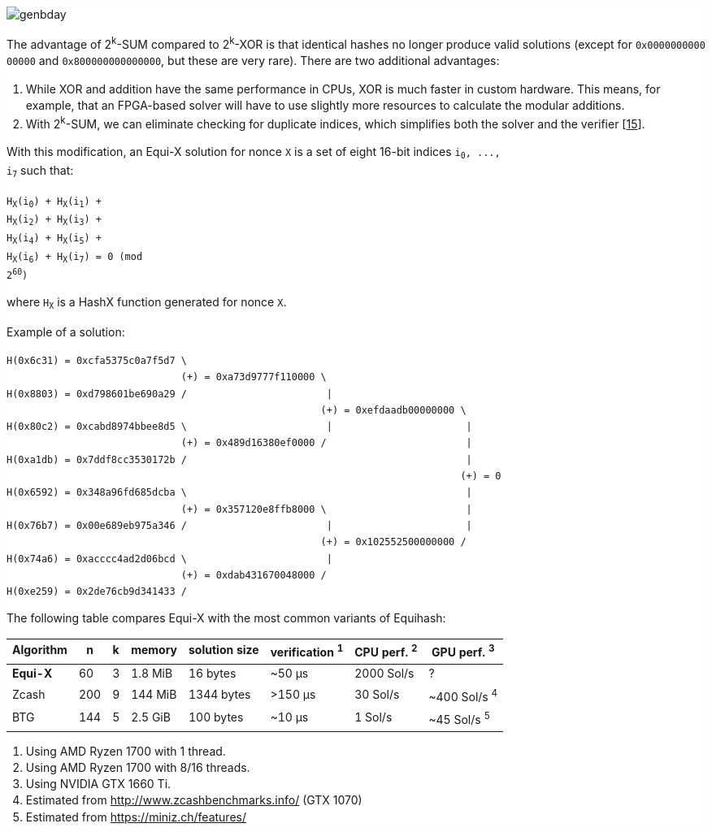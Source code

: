 ![genbday](https://i.imgur.com/I7TAfTQ.png)

The advantage of 2<sup>k</sup>-SUM compared to 2<sup>k</sup>-XOR is that identical hashes no longer produce valid solutions (except for `0x000000000000000` and `0x800000000000000`, but these are very rare). There are two additional advantages:

1. While XOR and addition have the same performance in CPUs, XOR is much faster in custom hardware. This means, for example, that an FPGA-based solver will have to use slightly more resources to calculate the modular additions.
1. With 2<sup>k</sup>-SUM, we can eliminate checking for duplicate indices, which simplifies both the solver and the verifier [[15](https://github.com/tevador/equix/issues/1)].

With this modification, an Equi-X solution for nonce `X` is a set of eight 16-bit indices <code>i<sub>0</sub>, ..., i<sub>7</sub></code> such that:

<code>H<sub>X</sub>(i<sub>0</sub>) + H<sub>X</sub>(i<sub>1</sub>) + H<sub>X</sub>(i<sub>2</sub>) + H<sub>X</sub>(i<sub>3</sub>) + H<sub>X</sub>(i<sub>4</sub>) + H<sub>X</sub>(i<sub>5</sub>) + H<sub>X</sub>(i<sub>6</sub>) + H<sub>X</sub>(i<sub>7</sub>) = 0 (mod 2<sup>60</sup>)</code>

where <code>H<sub>X</sub></code> is a HashX function generated for nonce `X`.

Example of a solution:

```
H(0x6c31) = 0xcfa5375c0a7f5d7 \
                              (+) = 0xa73d9777f110000 \
H(0x8803) = 0xd798601be690a29 /                        |
                                                      (+) = 0xefdaadb00000000 \
H(0x80c2) = 0xcabd8974bbee8d5 \                        |                       |
                              (+) = 0x489d16380ef0000 /                        |
H(0xa1db) = 0x7ddf8cc3530172b /                                                |
                                                                              (+) = 0
H(0x6592) = 0x348a96fd685dcba \                                                |
                              (+) = 0x357120e8ffb8000 \                        |
H(0x76b7) = 0x00e689eb975a346 /                        |                       |
                                                      (+) = 0x102552500000000 /
H(0x74a6) = 0xacccc4ad2d06bcd \                        |
                              (+) = 0xdab431670048000 /
H(0xe259) = 0x2de76cb9d341433 /
```

The following table compares Equi-X with the most common variants of Equihash:

|Algorithm |n  |k  |memory|solution size|verification <sup>1</sup>|CPU perf. <sup>2</sup>|GPU perf. <sup>3</sup>|
|----------|---|---|-------|-------------|------------|-----------|----------|
|**Equi-X**|60 |3  |1.8 MiB|16 bytes     |~50 μs      |2000 Sol/s|     ?    |
|Zcash     |200|9  |144 MiB|1344 bytes   |>150 μs     |30 Sol/s  |~400 Sol/s <sup>4</sup>|
|BTG       |144|5  |2.5 GiB|100 bytes    |~10 μs      |1 Sol/s   |~45 Sol/s <sup>5</sup>|

1. Using AMD Ryzen 1700 with 1 thread.
1. Using AMD Ryzen 1700 with 8/16 threads.
1. Using NVIDIA GTX 1660 Ti.
1. Estimated from http://www.zcashbenchmarks.info/ (GTX 1070)
1. Estimated from https://miniz.ch/features/
